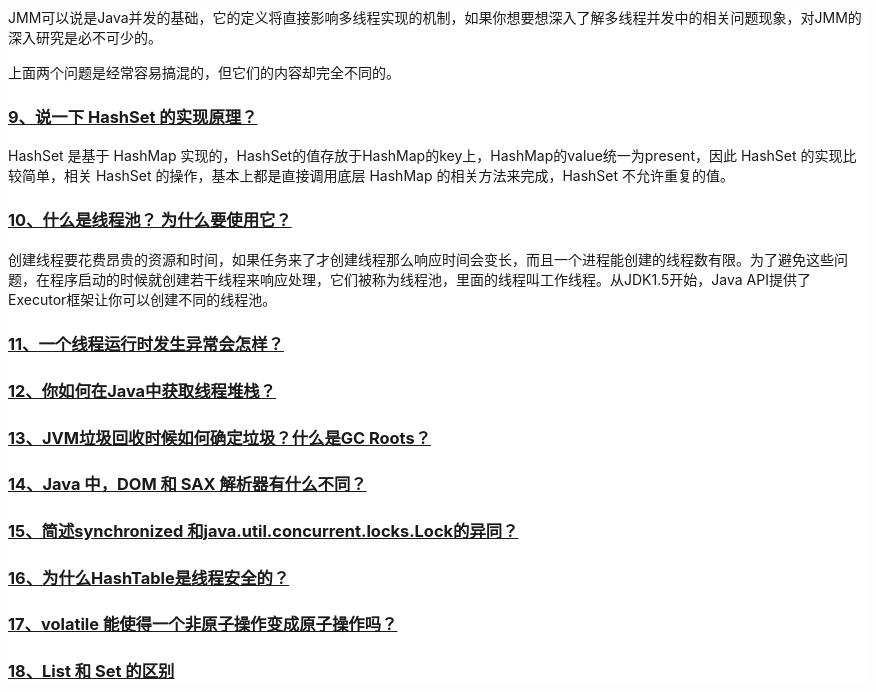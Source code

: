 JMM可以说是Java并发的基础，它的定义将直接影响多线程实现的机制，如果你想要想深入了解多线程并发中的相关问题现象，对JMM的深入研究是必不可少的。

上面两个问题是经常容易搞混的，但它们的内容却完全不同的。


### [9、说一下 HashSet 的实现原理？](https://gitee.com/souyunku/NewDevBooks/blob/master/docs/Java/Java高级面试题及答案真题（2021年Java面试题答案大汇总）.md#9说一下-hashset-的实现原理)  


HashSet 是基于 HashMap 实现的，HashSet的值存放于HashMap的key上，HashMap的value统一为present，因此 HashSet 的实现比较简单，相关 HashSet 的操作，基本上都是直接调用底层 HashMap 的相关方法来完成，HashSet 不允许重复的值。


### [10、什么是线程池？ 为什么要使用它？](https://gitee.com/souyunku/NewDevBooks/blob/master/docs/Java/Java高级面试题及答案真题（2021年Java面试题答案大汇总）.md#10什么是线程池-为什么要使用它)  


创建线程要花费昂贵的资源和时间，如果任务来了才创建线程那么响应时间会变长，而且一个进程能创建的线程数有限。为了避免这些问题，在程序启动的时候就创建若干线程来响应处理，它们被称为线程池，里面的线程叫工作线程。从JDK1.5开始，Java API提供了Executor框架让你可以创建不同的线程池。


### [11、一个线程运行时发生异常会怎样？](https://gitee.com/souyunku/NewDevBooks/blob/master/docs/Java/Java高级面试题及答案真题（2021年Java面试题答案大汇总）.md#11一个线程运行时发生异常会怎样)  

### [12、你如何在Java中获取线程堆栈？](https://gitee.com/souyunku/NewDevBooks/blob/master/docs/Java/Java高级面试题及答案真题（2021年Java面试题答案大汇总）.md#12你如何在java中获取线程堆栈)  

### [13、JVM垃圾回收时候如何确定垃圾？什么是GC Roots？](https://gitee.com/souyunku/NewDevBooks/blob/master/docs/Java/Java高级面试题及答案真题（2021年Java面试题答案大汇总）.md#13jvm垃圾回收时候如何确定垃圾什么是gc-roots)  

### [14、Java 中，DOM 和 SAX 解析器有什么不同？](https://gitee.com/souyunku/NewDevBooks/blob/master/docs/Java/Java高级面试题及答案真题（2021年Java面试题答案大汇总）.md#14java-中dom-和-sax-解析器有什么不同)  

### [15、简述synchronized 和java.util.concurrent.locks.Lock的异同？](https://gitee.com/souyunku/NewDevBooks/blob/master/docs/Java/Java高级面试题及答案真题（2021年Java面试题答案大汇总）.md#15简述synchronized-和javautilconcurrentlockslock的异同)  

### [16、为什么HashTable是线程安全的？](https://gitee.com/souyunku/NewDevBooks/blob/master/docs/Java/Java高级面试题及答案真题（2021年Java面试题答案大汇总）.md#16为什么hashtable是线程安全的)  

### [17、volatile 能使得一个非原子操作变成原子操作吗？](https://gitee.com/souyunku/NewDevBooks/blob/master/docs/Java/Java高级面试题及答案真题（2021年Java面试题答案大汇总）.md#17volatile-能使得一个非原子操作变成原子操作吗)  

### [18、List 和 Set 的区别](https://gitee.com/souyunku/NewDevBooks/blob/master/docs/Java/Java高级面试题及答案真题（2021年Java面试题答案大汇总）.md#18list-和-set-的区别)  
